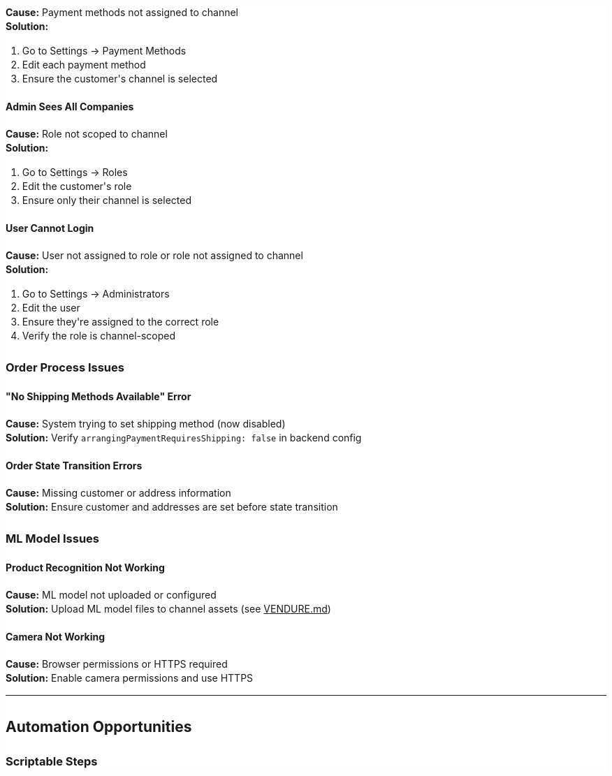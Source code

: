 **Cause:** Payment methods not assigned to channel  
**Solution:**

1. Go to Settings → Payment Methods
2. Edit each payment method
3. Ensure the customer's channel is selected

#### Admin Sees All Companies

**Cause:** Role not scoped to channel  
**Solution:**

1. Go to Settings → Roles
2. Edit the customer's role
3. Ensure only their channel is selected

#### User Cannot Login

**Cause:** User not assigned to role or role not assigned to channel  
**Solution:**

1. Go to Settings → Administrators
2. Edit the user
3. Ensure they're assigned to the correct role
4. Verify the role is channel-scoped

### Order Process Issues

#### "No Shipping Methods Available" Error

**Cause:** System trying to set shipping method (now disabled)  
**Solution:** Verify `arrangingPaymentRequiresShipping: false` in backend config

#### Order State Transition Errors

**Cause:** Missing customer or address information  
**Solution:** Ensure customer and addresses are set before state transition

### ML Model Issues

#### Product Recognition Not Working

**Cause:** ML model not uploaded or configured  
**Solution:** Upload ML model files to channel assets (see [VENDURE.md](./VENDURE.md))

#### Camera Not Working

**Cause:** Browser permissions or HTTPS required  
**Solution:** Enable camera permissions and use HTTPS

---

## Automation Opportunities

### Scriptable Steps
